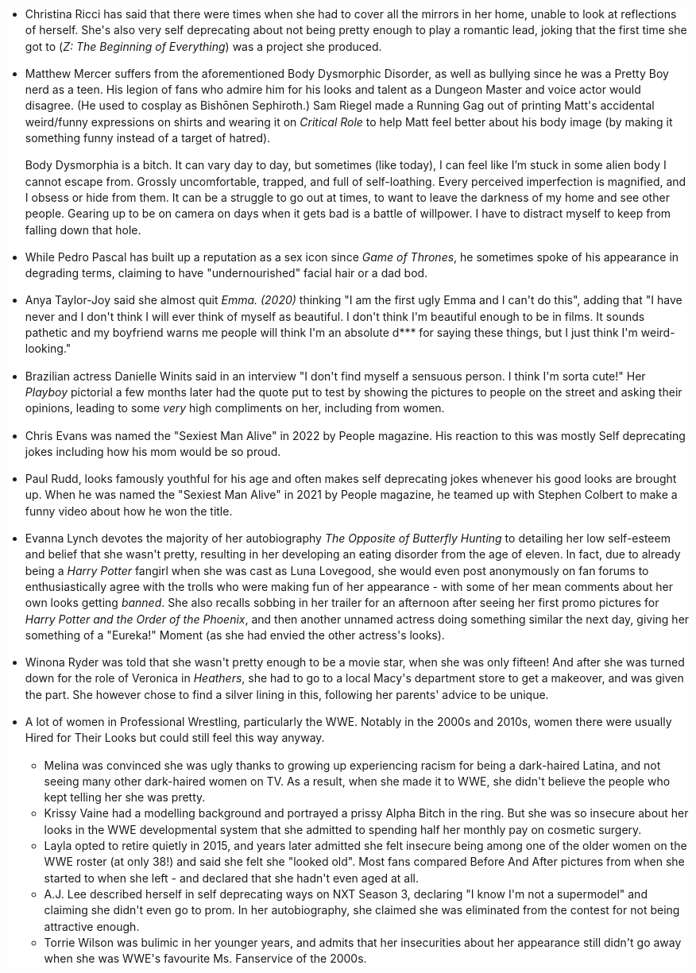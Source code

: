 -   Christina Ricci has said that there were times when she had to cover all the mirrors in her home, unable to look at reflections of herself. She's also very self deprecating about not being pretty enough to play a romantic lead, joking that the first time she got to (_Z: The Beginning of Everything_) was a project she produced.
-   Matthew Mercer suffers from the aforementioned Body Dysmorphic Disorder, as well as bullying since he was a Pretty Boy nerd as a teen. His legion of fans who admire him for his looks and talent as a Dungeon Master and voice actor would disagree. (He used to cosplay as Bishōnen Sephiroth.) Sam Riegel made a Running Gag out of printing Matt's accidental weird/funny expressions on shirts and wearing it on _Critical Role_ to help Matt feel better about his body image (by making it something funny instead of a target of hatred).
    
    Body Dysmorphia is a bitch. It can vary day to day, but sometimes (like today), I can feel like I’m stuck in some alien body I cannot escape from. Grossly uncomfortable, trapped, and full of self-loathing. Every perceived imperfection is magnified, and I obsess or hide from them. It can be a struggle to go out at times, to want to leave the darkness of my home and see other people. Gearing up to be on camera on days when it gets bad is a battle of willpower. I have to distract myself to keep from falling down that hole.
    
-   While Pedro Pascal has built up a reputation as a sex icon since _Game of Thrones_, he sometimes spoke of his appearance in degrading terms, claiming to have "undernourished" facial hair or a dad bod.
-   Anya Taylor-Joy said she almost quit _Emma. (2020)_ thinking "I am the first ugly Emma and I can't do this", adding that "I have never and I don't think I will ever think of myself as beautiful. I don't think I'm beautiful enough to be in films. It sounds pathetic and my boyfriend warns me people will think I'm an absolute d\*\*\* for saying these things, but I just think I'm weird-looking."
-   Brazilian actress Danielle Winits said in an interview "I don't find myself a sensuous person. I think I'm sorta cute!" Her _Playboy_ pictorial a few months later had the quote put to test by showing the pictures to people on the street and asking their opinions, leading to some _very_ high compliments on her, including from women.
-   Chris Evans was named the "Sexiest Man Alive" in 2022 by People magazine. His reaction to this was mostly Self deprecating jokes including how his mom would be so proud.
-   Paul Rudd, looks famously youthful for his age and often makes self deprecating jokes whenever his good looks are brought up. When he was named the "Sexiest Man Alive" in 2021 by People magazine, he teamed up with Stephen Colbert to make a funny video about how he won the title.
-   Evanna Lynch devotes the majority of her autobiography _The Opposite of Butterfly Hunting_ to detailing her low self-esteem and belief that she wasn't pretty, resulting in her developing an eating disorder from the age of eleven. In fact, due to already being a _Harry Potter_ fangirl when she was cast as Luna Lovegood, she would even post anonymously on fan forums to enthusiastically agree with the trolls who were making fun of her appearance - with some of her mean comments about her own looks getting _banned_. She also recalls sobbing in her trailer for an afternoon after seeing her first promo pictures for _Harry Potter and the Order of the Phoenix_, and then another unnamed actress doing something similar the next day, giving her something of a "Eureka!" Moment (as she had envied the other actress's looks).
-   Winona Ryder was told that she wasn't pretty enough to be a movie star, when she was only fifteen! And after she was turned down for the role of Veronica in _Heathers_, she had to go to a local Macy's department store to get a makeover, and was given the part. She however chose to find a silver lining in this, following her parents' advice to be unique.
-   A lot of women in Professional Wrestling, particularly the WWE. Notably in the 2000s and 2010s, women there were usually Hired for Their Looks but could still feel this way anyway.
    -   Melina was convinced she was ugly thanks to growing up experiencing racism for being a dark-haired Latina, and not seeing many other dark-haired women on TV. As a result, when she made it to WWE, she didn't believe the people who kept telling her she was pretty.
    -   Krissy Vaine had a modelling background and portrayed a prissy Alpha Bitch in the ring. But she was so insecure about her looks in the WWE developmental system that she admitted to spending half her monthly pay on cosmetic surgery.
    -   Layla opted to retire quietly in 2015, and years later admitted she felt insecure being among one of the older women on the WWE roster (at only 38!) and said she felt she "looked old". Most fans compared Before And After pictures from when she started to when she left - and declared that she hadn't even aged at all.
    -   A.J. Lee described herself in self deprecating ways on NXT Season 3, declaring "I know I'm not a supermodel" and claiming she didn't even go to prom. In her autobiography, she claimed she was eliminated from the contest for not being attractive enough.
    -   Torrie Wilson was bulimic in her younger years, and admits that her insecurities about her appearance still didn't go away when she was WWE's favourite Ms. Fanservice of the 2000s.